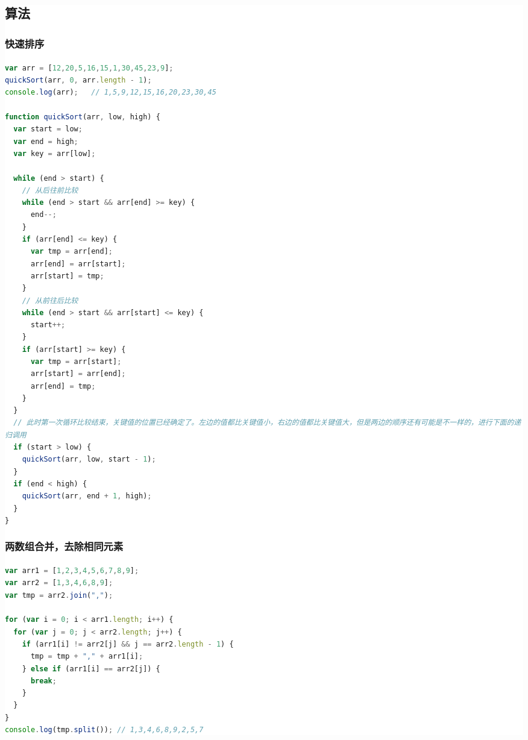 ## 算法

### 快速排序

```JavaScript
var arr = [12,20,5,16,15,1,30,45,23,9];
quickSort(arr, 0, arr.length - 1);
console.log(arr);   // 1,5,9,12,15,16,20,23,30,45

function quickSort(arr, low, high) {
  var start = low;
  var end = high;
  var key = arr[low];

  while (end > start) {
    // 从后往前比较
    while (end > start && arr[end] >= key) {
      end--;
    }
    if (arr[end] <= key) {
      var tmp = arr[end];
      arr[end] = arr[start];
      arr[start] = tmp;
    }
    // 从前往后比较
    while (end > start && arr[start] <= key) {
      start++;
    }
    if (arr[start] >= key) {
      var tmp = arr[start];
      arr[start] = arr[end];
      arr[end] = tmp;
    }
  }
  // 此时第一次循环比较结束，关键值的位置已经确定了。左边的值都比关键值小，右边的值都比关键值大，但是两边的顺序还有可能是不一样的，进行下面的递归调用
  if (start > low) {
    quickSort(arr, low, start - 1);
  }
  if (end < high) {
    quickSort(arr, end + 1, high);
  }
}
```

### 两数组合并，去除相同元素

```JavaScript
var arr1 = [1,2,3,4,5,6,7,8,9];
var arr2 = [1,3,4,6,8,9];
var tmp = arr2.join(",");

for (var i = 0; i < arr1.length; i++) {
  for (var j = 0; j < arr2.length; j++) {
    if (arr1[i] != arr2[j] && j == arr2.length - 1) {
      tmp = tmp + "," + arr1[i];
    } else if (arr1[i] == arr2[j]) {
      break;
    }
  }
}
console.log(tmp.split()); // 1,3,4,6,8,9,2,5,7
```
